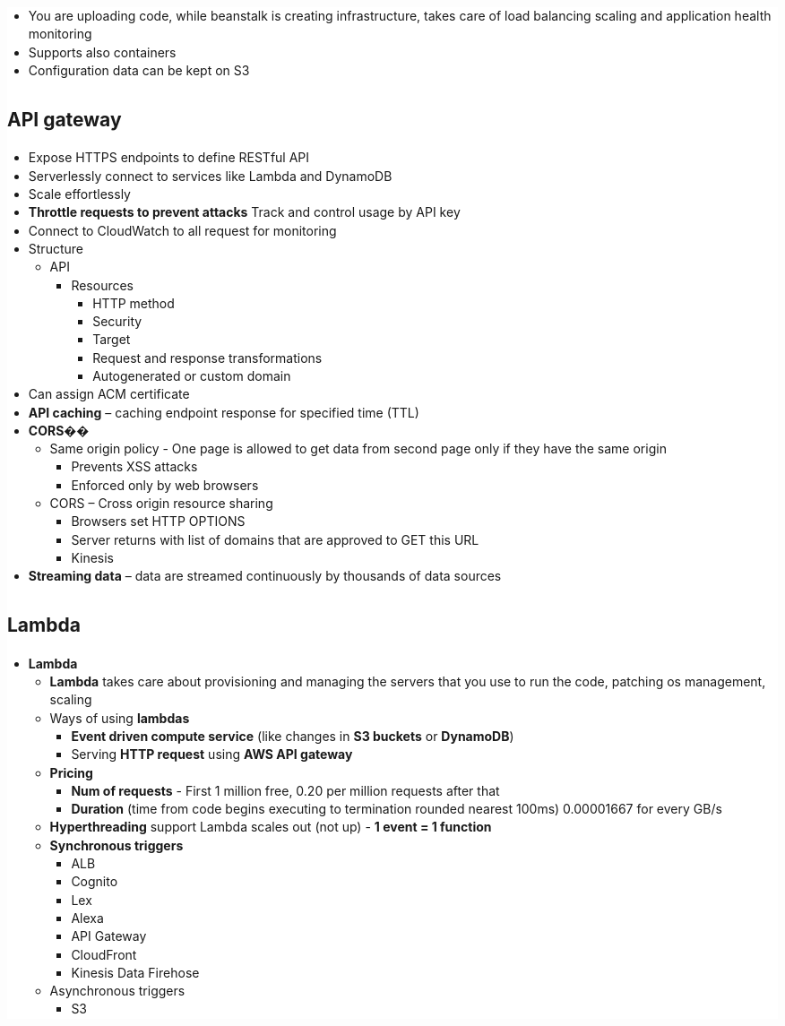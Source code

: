 - You are uploading code, while beanstalk is creating infrastructure, takes care of load balancing scaling and application health monitoring
- Supports also containers
- Configuration data can be kept on S3

## API gateway

- Expose HTTPS endpoints to define RESTful API
- Serverlessly connect to services like Lambda and DynamoDB
- Scale effortlessly
- **Throttle requests to prevent attacks**
    Track and control usage by API key
- Connect to CloudWatch to all request for monitoring
- Structure
    - API
        - Resources
            - HTTP method
            - Security
            - Target
            - Request and response transformations
            - Autogenerated or custom domain
- Can assign ACM certificate
- **API caching** – caching endpoint response for specified time \(TTL\)
- **CORS�**�
    - Same origin policy \- One page is allowed to get data from second page only if they have the same origin
        - Prevents XSS attacks
        - Enforced only by web browsers
    - CORS – Cross origin resource sharing 
        - Browsers set HTTP OPTIONS
        - Server returns with list of domains that are approved to GET this URL
        - Kinesis
- **Streaming data** – data are streamed continuously by thousands of data sources

## Lambda

- **Lambda**
    - **Lambda** takes care about provisioning and managing the servers that you use to run the code, patching os management, scaling
    - Ways of using **lambdas**
        - **Event driven compute service** \(like changes in **S3 buckets** or **DynamoDB**\)
        - Serving **HTTP request** using **AWS API gateway**
    - **Pricing**
        - **Num of requests** \- First 1 million free, 0.20 per million requests after that
        - **Duration** \(time from code begins executing to termination rounded nearest 100ms\) 0.00001667 for every GB/s
    - **Hyperthreading** support
        Lambda scales out \(not up\) \- **1 event = 1 function**
    - **Synchronous triggers**
        - ALB
        - Cognito
        - Lex
        - Alexa
        - API Gateway
        - CloudFront 
        - Kinesis Data Firehose 
    - Asynchronous triggers 
        - S3

